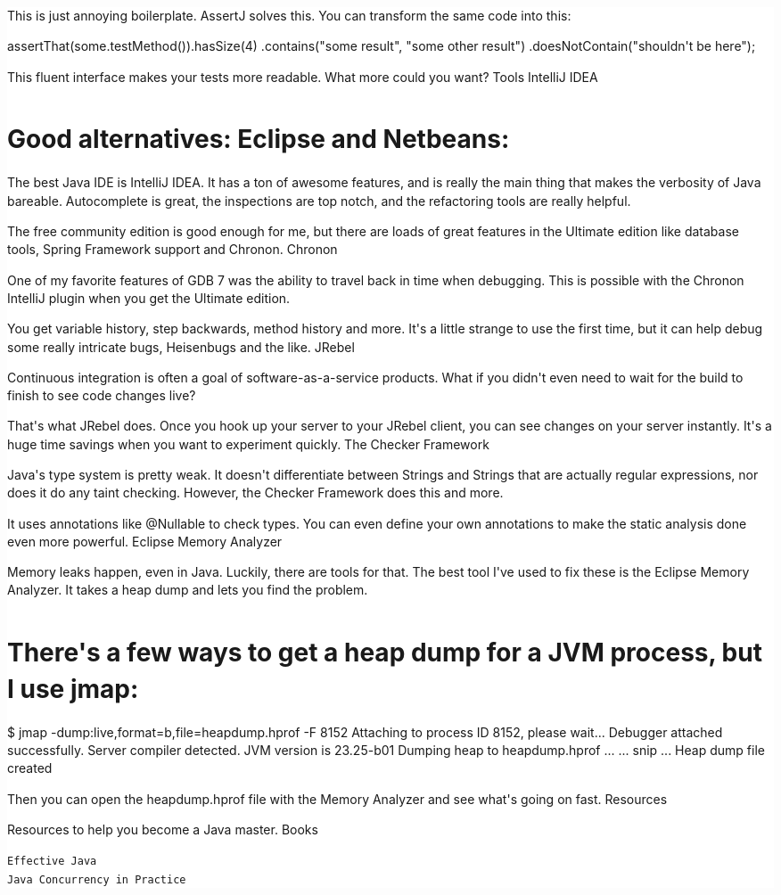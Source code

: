 This is just annoying boilerplate. AssertJ solves this. You can transform the same code into this:

assertThat(some.testMethod()).hasSize(4)
                             .contains("some result", "some other result")
                             .doesNotContain("shouldn't be here");

This fluent interface makes your tests more readable. What more could you want?
Tools
IntelliJ IDEA

Good alternatives: Eclipse and Netbeans:
================================

The best Java IDE is IntelliJ IDEA. It has a ton of awesome features, and is really the main thing that makes the verbosity of Java bareable. Autocomplete is great, the inspections are top notch, and the refactoring tools are really helpful.

The free community edition is good enough for me, but there are loads of great features in the Ultimate edition like database tools, Spring Framework support and Chronon.
Chronon

One of my favorite features of GDB 7 was the ability to travel back in time when debugging. This is possible with the Chronon IntelliJ plugin when you get the Ultimate edition.

You get variable history, step backwards, method history and more. It's a little strange to use the first time, but it can help debug some really intricate bugs, Heisenbugs and the like.
JRebel

Continuous integration is often a goal of software-as-a-service products. What if you didn't even need to wait for the build to finish to see code changes live?

That's what JRebel does. Once you hook up your server to your JRebel client, you can see changes on your server instantly. It's a huge time savings when you want to experiment quickly.
The Checker Framework

Java's type system is pretty weak. It doesn't differentiate between Strings and Strings that are actually regular expressions, nor does it do any taint checking. However, the Checker Framework does this and more.

It uses annotations like @Nullable to check types. You can even define your own annotations to make the static analysis done even more powerful.
Eclipse Memory Analyzer

Memory leaks happen, even in Java. Luckily, there are tools for that. The best tool I've used to fix these is the Eclipse Memory Analyzer. It takes a heap dump and lets you find the problem.

There's a few ways to get a heap dump for a JVM process, but I use jmap:
================================
$ jmap -dump:live,format=b,file=heapdump.hprof -F 8152
Attaching to process ID 8152, please wait...
Debugger attached successfully.
Server compiler detected.
JVM version is 23.25-b01
Dumping heap to heapdump.hprof ...
... snip ...
Heap dump file created

Then you can open the heapdump.hprof file with the Memory Analyzer and see what's going on fast.
Resources

Resources to help you become a Java master.
Books

    Effective Java
    Java Concurrency in Practice
